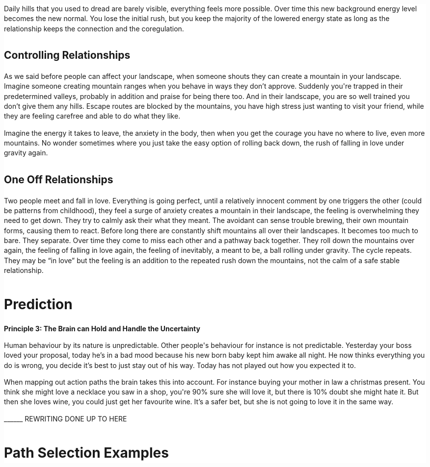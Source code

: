Daily hills that you used to dread are barely visible, everything feels more possible. Over time this new background energy level becomes the new normal. You lose the initial rush, but you keep the majority of the lowered energy state as long as the relationship keeps the connection and the coregulation. 


## Controlling Relationships

As we said before people can affect your landscape, when someone shouts they can create a mountain in your landscape. Imagine someone creating mountain ranges when you behave in ways they don’t approve. Suddenly you're trapped in their predetermined valleys, probably in addition and praise for being there too. And in their landscape, you are so well trained you don’t give them any hills. Escape routes are blocked by the mountains, you have high stress just wanting to visit your friend, while they are feeling carefree and able to do what they like. 

Imagine the energy it takes to leave, the anxiety in the body, then when you get the courage you have no where to live, even more mountains. No wonder sometimes where you just take the easy option of rolling back down, the rush of falling in love under gravity again. 


## One Off Relationships

Two people meet and fall in love. Everything is going perfect, until a relatively innocent comment by one triggers the other (could be patterns from childhood), they feel a surge of anxiety creates a mountain in their landscape, the feeling is overwhelming they need to get down. They try to calmly ask their what they meant. The avoidant can sense trouble brewing, their own mountain forms, causing them to react. Before long there are constantly shift mountains all over their landscapes. It becomes too much to bare. They separate. Over time they come to miss each other and a pathway back together. They roll down the mountains over again, the feeling of falling in love again, the feeling of inevitably, a meant to be, a ball rolling under gravity. The cycle repeats. They may be “in love” but the feeling is an addition to the repeated rush down the mountains, not the calm of a safe stable relationship. 


# Prediction 

__Principle 3: The Brain can Hold and Handle the Uncertainty__

Human behaviour by its nature is unpredictable. Other people's behaviour for instance is not predictable. Yesterday your boss loved your proposal, today he’s in a bad mood because his new born baby kept him awake all night. He now thinks everything you do is wrong, you decide it’s best to just stay out of his way. Today has not played out how you expected it to. 

When mapping out action paths the brain takes this into account. For instance buying your mother in law a christmas present. You think she might love a necklace you saw in a shop, you're 90% sure she will love it, but there is 10% doubt she might hate it. But then she loves wine, you could just get her favourite wine. It’s a safer bet, but she is not going to love it in the same way. 

______ REWRITING DONE UP TO HERE


# Path Selection Examples
